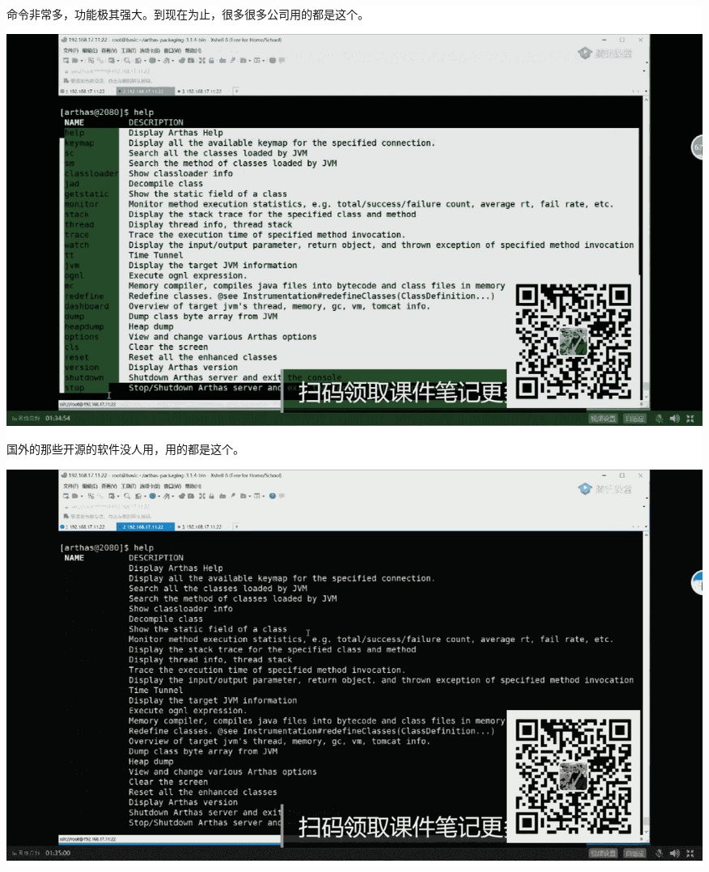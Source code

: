 命令非常多，功能极其强大。到现在为止，很多很多公司用的都是这个。

![](img/171aa58ce67caaadb37bbd9fecf0fd52_55.png)

国外的那些开源的软件没人用，用的都是这个。

![](img/171aa58ce67caaadb37bbd9fecf0fd52_57.png)
